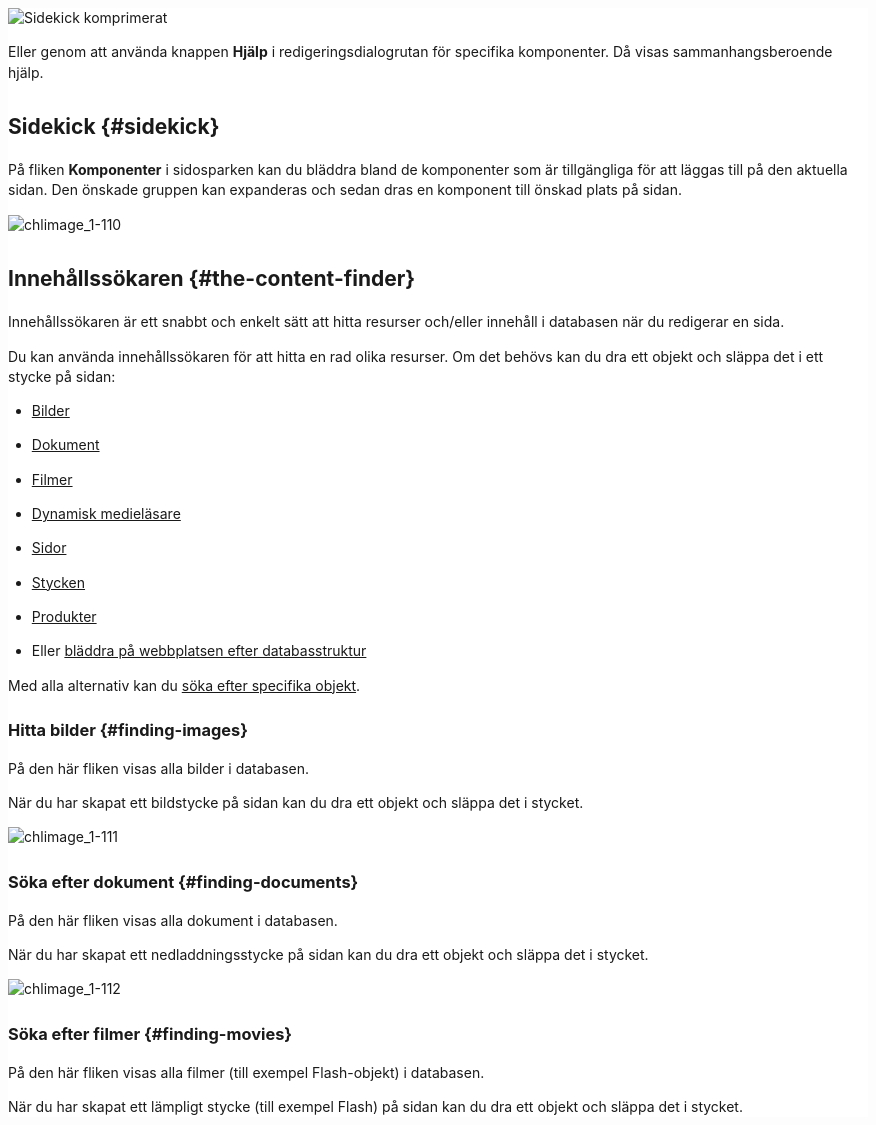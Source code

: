 ![Sidekick komprimerat](do-not-localize/sidekick-collapsed-2.png)

Eller genom att använda knappen **Hjälp** i redigeringsdialogrutan för specifika komponenter. Då visas sammanhangsberoende hjälp.

## Sidekick {#sidekick}

På fliken **Komponenter** i sidosparken kan du bläddra bland de komponenter som är tillgängliga för att läggas till på den aktuella sidan. Den önskade gruppen kan expanderas och sedan dras en komponent till önskad plats på sidan.

![chlimage_1-110](assets/chlimage_1-110.png)

## Innehållssökaren {#the-content-finder}

Innehållssökaren är ett snabbt och enkelt sätt att hitta resurser och/eller innehåll i databasen när du redigerar en sida.

Du kan använda innehållssökaren för att hitta en rad olika resurser. Om det behövs kan du dra ett objekt och släppa det i ett stycke på sidan:

* [Bilder](#finding-images)
* [Dokument](#finding-documents)
* [Filmer](#finding-movies)
* [Dynamisk medieläsare](/help/sites-administering/scene7.md#scene7contentbrowser)
* [Sidor](#finding-pages)

* [Stycken](#referencing-paragraphs-from-other-pages)
* [Produkter](#products)
* Eller [bläddra på webbplatsen efter databasstruktur](#the-content-finder)

Med alla alternativ kan du [söka efter specifika objekt](#the-content-finder).

### Hitta bilder {#finding-images}

På den här fliken visas alla bilder i databasen.

När du har skapat ett bildstycke på sidan kan du dra ett objekt och släppa det i stycket.

![chlimage_1-111](assets/chlimage_1-111.png)

### Söka efter dokument {#finding-documents}

På den här fliken visas alla dokument i databasen.

När du har skapat ett nedladdningsstycke på sidan kan du dra ett objekt och släppa det i stycket.

![chlimage_1-112](assets/chlimage_1-112.png)

### Söka efter filmer {#finding-movies}

På den här fliken visas alla filmer (till exempel Flash-objekt) i databasen.

När du har skapat ett lämpligt stycke (till exempel Flash) på sidan kan du dra ett objekt och släppa det i stycket.
